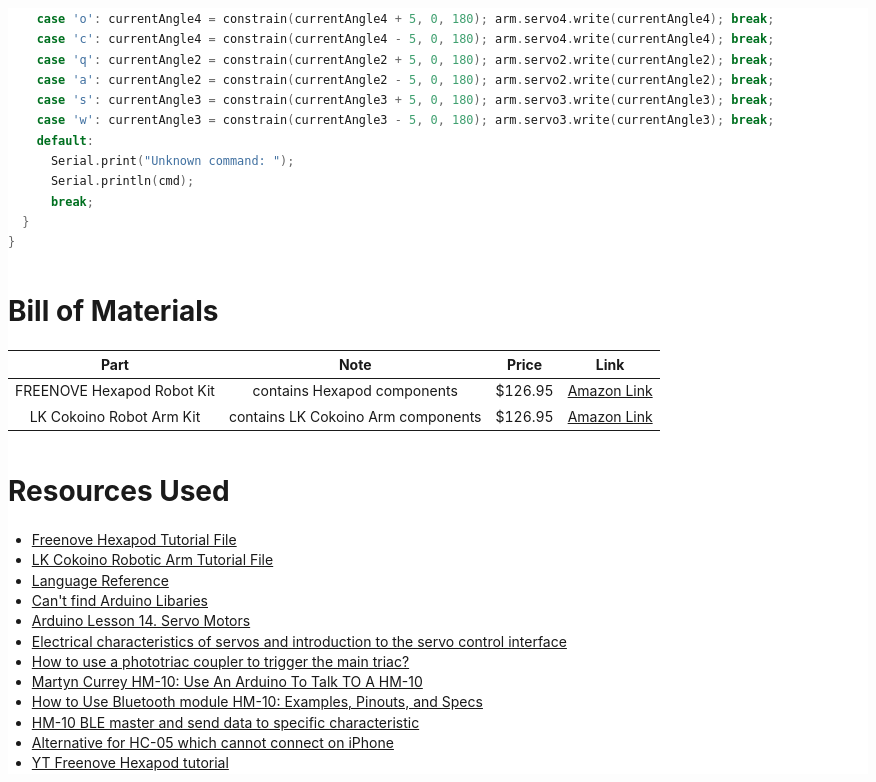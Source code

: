 ```c++
    case 'o': currentAngle4 = constrain(currentAngle4 + 5, 0, 180); arm.servo4.write(currentAngle4); break;
    case 'c': currentAngle4 = constrain(currentAngle4 - 5, 0, 180); arm.servo4.write(currentAngle4); break;
    case 'q': currentAngle2 = constrain(currentAngle2 + 5, 0, 180); arm.servo2.write(currentAngle2); break;
    case 'a': currentAngle2 = constrain(currentAngle2 - 5, 0, 180); arm.servo2.write(currentAngle2); break;
    case 's': currentAngle3 = constrain(currentAngle3 + 5, 0, 180); arm.servo3.write(currentAngle3); break;
    case 'w': currentAngle3 = constrain(currentAngle3 - 5, 0, 180); arm.servo3.write(currentAngle3); break;
    default:
      Serial.print("Unknown command: ");
      Serial.println(cmd);
      break;
  }
}
```

# Bill of Materials

| **Part** | **Note** | **Price** | **Link** |
|:--:|:--:|:--:|:--:|
| FREENOVE Hexapod Robot Kit | contains Hexapod components | $126.95 | <a href="https://www.amazon.com/Freenove-Raspberry-Crawling-Detailed-Tutorial/dp/B07FLVZ2DN?source=ps-sl-shoppingads-lpcontext&ref_=fplfs&smid=AV3WCPW70PEXC&th=1"> Amazon Link </a> |
| LK Cokoino Robot Arm Kit | contains LK Cokoino Arm components | $126.95 | <a href="https://www.amazon.com/LK-COKOINO-Compliment-Engineering-Technology/dp/B081FG1JQ1"> Amazon Link </a> |

# Resources Used

- <a href="https://github.com/Freenove/Freenove_Hexapod_Robot_Kit/archive/master.zip"> Freenove Hexapod Tutorial File </a>
- <a href="https://github.com/Cokoino/CKK0006"> LK Cokoino Robotic Arm Tutorial File </a>
- <a href="https://docs.arduino.cc/language-reference/"> Language Reference </a>
- <a href="https://forum.arduino.cc/t/cant-find-arduino-libaries/1105892"> Can't find Arduino Libaries </a>
- <a href="https://learn.adafruit.com/adafruit-arduino-lesson-14-servo-motors/servo-motors"> Arduino Lesson 14. Servo Motors </a>
- <a href="https://www.pololu.com/blog/16/electrical-characteristics-of-servos-and-introduction-to-the-servo-control-interface"> Electrical characteristics of servos and introduction to the servo control interface </a>
- <a href="https://electronics.stackexchange.com/questions/13390/how-to-use-a-phototriac-coupler-to-trigger-the-main-triac/13397#13397"> How to use a phototriac coupler to trigger the main triac? </a>
- <a href="https://www.martyncurrey.com/hm-10-use-an-arduino-to-talk-to-the-hm-10/?utm_source=chatgpt.com"> Martyn Currey HM-10: Use An Arduino To Talk TO A HM-10 </a>
- <a href="https://docs.cirkitdesigner.com/component/2e4a23a1-9350-4a65-b805-7ffefd91b7c7/bluetooth-module-hm-10?utm_source=chatgpt.com"> How to Use Bluetooth module HM-10: Examples, Pinouts, and Specs </a>
- <a href="https://stackoverflow.com/questions/33124593/hm-10-ble-master-and-send-data-to-specific-characteristic?utm_source=chatgpt.com"> HM-10 BLE master and send data to specific characteristic </a>
- <a href="https://forum.arduino.cc/t/alternatives-for-hc-05-which-can-connect-on-iphone/686250"> Alternative for HC-05 which cannot connect on iPhone </a>
- <a href="https://www.youtube.com/watch?v=nivTZeGthf4"> YT Freenove Hexapod tutorial </a>
